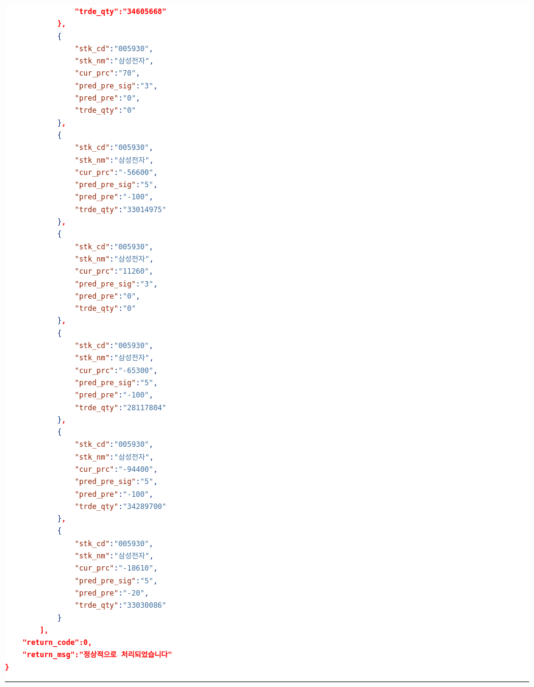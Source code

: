 ```json
				"trde_qty":"34605668"
			},
			{
				"stk_cd":"005930",
				"stk_nm":"삼성전자",
				"cur_prc":"70",
				"pred_pre_sig":"3",
				"pred_pre":"0",
				"trde_qty":"0"
			},
			{
				"stk_cd":"005930",
				"stk_nm":"삼성전자",
				"cur_prc":"-56600",
				"pred_pre_sig":"5",
				"pred_pre":"-100",
				"trde_qty":"33014975"
			},
			{
				"stk_cd":"005930",
				"stk_nm":"삼성전자",
				"cur_prc":"11260",
				"pred_pre_sig":"3",
				"pred_pre":"0",
				"trde_qty":"0"
			},
			{
				"stk_cd":"005930",
				"stk_nm":"삼성전자",
				"cur_prc":"-65300",
				"pred_pre_sig":"5",
				"pred_pre":"-100",
				"trde_qty":"28117804"
			},
			{
				"stk_cd":"005930",
				"stk_nm":"삼성전자",
				"cur_prc":"-94400",
				"pred_pre_sig":"5",
				"pred_pre":"-100",
				"trde_qty":"34289700"
			},
			{
				"stk_cd":"005930",
				"stk_nm":"삼성전자",
				"cur_prc":"-18610",
				"pred_pre_sig":"5",
				"pred_pre":"-20",
				"trde_qty":"33030086"
			}
		],
	"return_code":0,
	"return_msg":"정상적으로 처리되었습니다"
}
```

---